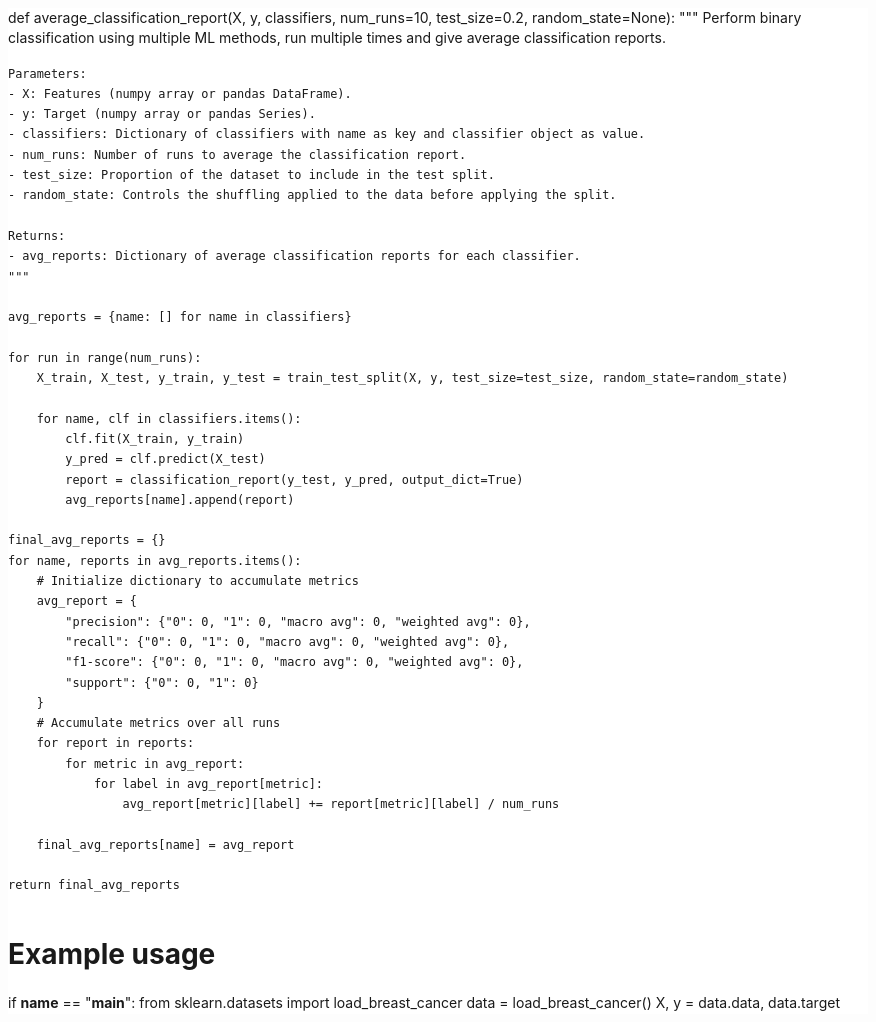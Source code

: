 def average_classification_report(X, y, classifiers, num_runs=10, test_size=0.2, random_state=None):
    """
    Perform binary classification using multiple ML methods, run multiple times and give average classification reports.

    Parameters:
    - X: Features (numpy array or pandas DataFrame).
    - y: Target (numpy array or pandas Series).
    - classifiers: Dictionary of classifiers with name as key and classifier object as value.
    - num_runs: Number of runs to average the classification report.
    - test_size: Proportion of the dataset to include in the test split.
    - random_state: Controls the shuffling applied to the data before applying the split.

    Returns:
    - avg_reports: Dictionary of average classification reports for each classifier.
    """

    avg_reports = {name: [] for name in classifiers}

    for run in range(num_runs):
        X_train, X_test, y_train, y_test = train_test_split(X, y, test_size=test_size, random_state=random_state)
        
        for name, clf in classifiers.items():
            clf.fit(X_train, y_train)
            y_pred = clf.predict(X_test)
            report = classification_report(y_test, y_pred, output_dict=True)
            avg_reports[name].append(report)
    
    final_avg_reports = {}
    for name, reports in avg_reports.items():
        # Initialize dictionary to accumulate metrics
        avg_report = {
            "precision": {"0": 0, "1": 0, "macro avg": 0, "weighted avg": 0},
            "recall": {"0": 0, "1": 0, "macro avg": 0, "weighted avg": 0},
            "f1-score": {"0": 0, "1": 0, "macro avg": 0, "weighted avg": 0},
            "support": {"0": 0, "1": 0}
        }
        # Accumulate metrics over all runs
        for report in reports:
            for metric in avg_report:
                for label in avg_report[metric]:
                    avg_report[metric][label] += report[metric][label] / num_runs
        
        final_avg_reports[name] = avg_report

    return final_avg_reports

# Example usage
if __name__ == "__main__":
    from sklearn.datasets import load_breast_cancer
    data = load_breast_cancer()
    X, y = data.data, data.target
